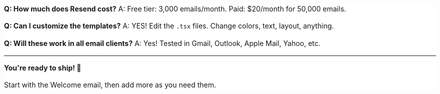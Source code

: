 **Q: How much does Resend cost?**
A: Free tier: 3,000 emails/month. Paid: $20/month for 50,000 emails.

**Q: Can I customize the templates?**
A: YES! Edit the `.tsx` files. Change colors, text, layout, anything.

**Q: Will these work in all email clients?**
A: Yes! Tested in Gmail, Outlook, Apple Mail, Yahoo, etc.

---

**You're ready to ship! 🚀**

Start with the Welcome email, then add more as you need them.
